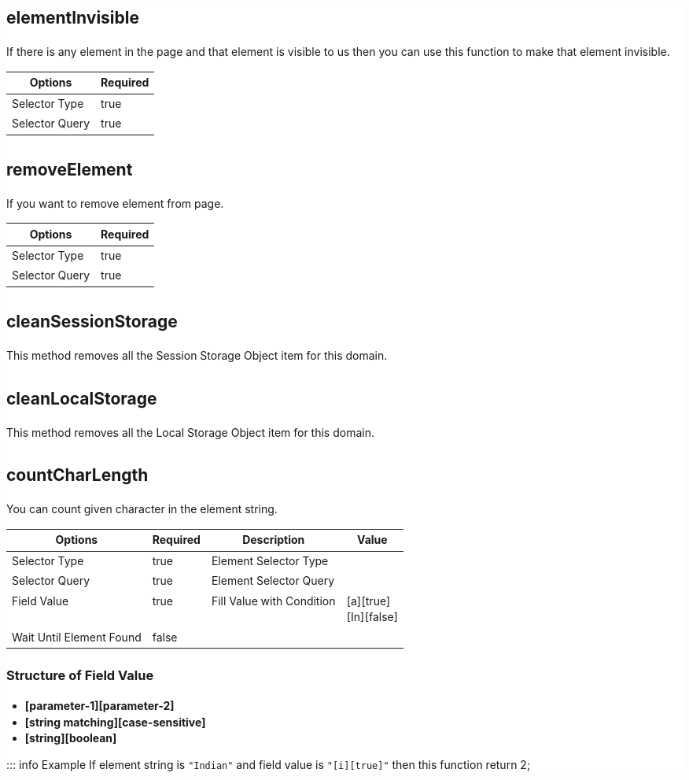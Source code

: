 ## elementInvisible

If there is any element in the page and that element is visible to us then you can use this function to make that element invisible.

| Options        | Required |
| -------------- | -------- |
| Selector Type  | true     |
| Selector Query | true     |

## removeElement

If you want to remove element from page.

| Options        | Required |
| -------------- | -------- |
| Selector Type  | true     |
| Selector Query | true     |

## cleanSessionStorage

This method removes all the Session Storage Object item for this domain.

## cleanLocalStorage

This method removes all the Local Storage Object item for this domain.

## countCharLength

You can count given character in the element string.

| Options                  | Required | Description               | Value                      |
| ------------------------ | -------- | ------------------------- | -------------------------- |
| Selector Type            | true     | Element Selector Type     |                            |
| Selector Query           | true     | Element Selector Query    |                            |
| Field Value              | true     | Fill Value with Condition | [a][true] <br> [In][false] |
| Wait Until Element Found | false    |                           |                            |

### Structure of Field Value

- **[parameter-1][parameter-2]**
- **[string matching][case-sensitive]**
- **[string][boolean]**

::: info Example
If element string is `"Indian"` and field value is `"[i][true]"` then this function return 2;
